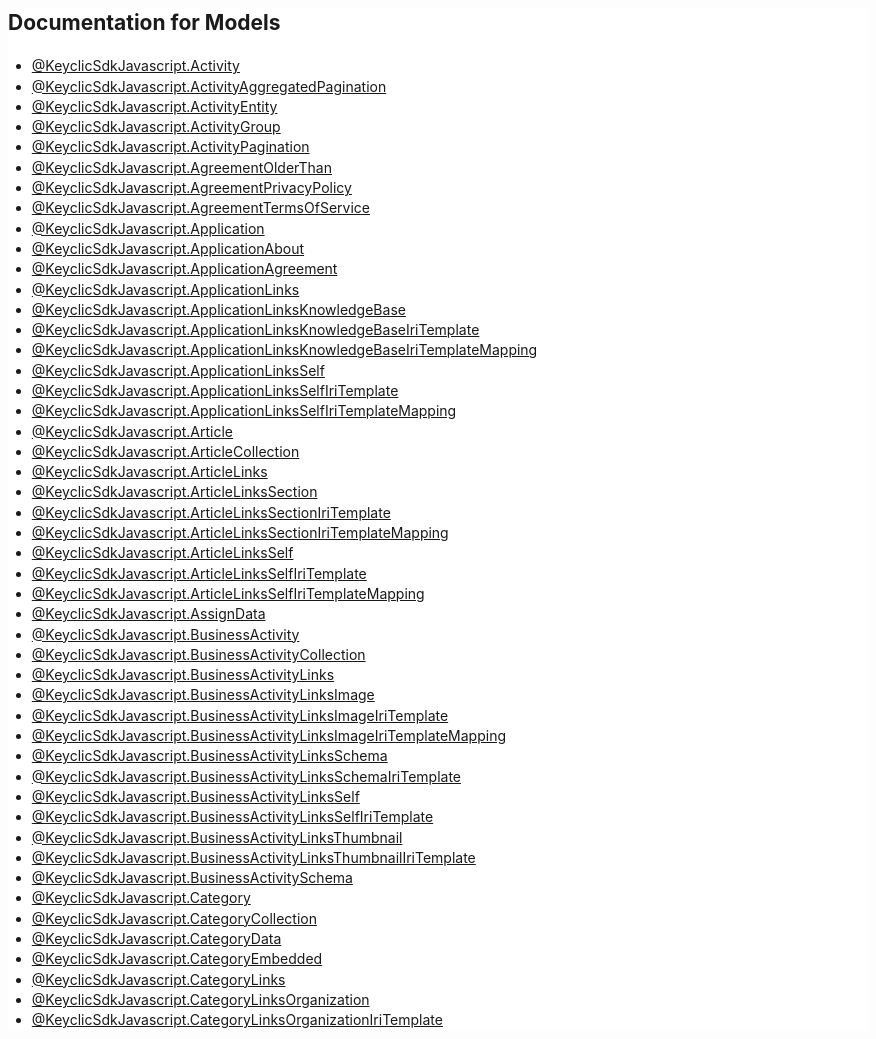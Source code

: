 
## Documentation for Models

- [@KeyclicSdkJavascript.Activity](docs/Activity.md)
- [@KeyclicSdkJavascript.ActivityAggregatedPagination](docs/ActivityAggregatedPagination.md)
- [@KeyclicSdkJavascript.ActivityEntity](docs/ActivityEntity.md)
- [@KeyclicSdkJavascript.ActivityGroup](docs/ActivityGroup.md)
- [@KeyclicSdkJavascript.ActivityPagination](docs/ActivityPagination.md)
- [@KeyclicSdkJavascript.AgreementOlderThan](docs/AgreementOlderThan.md)
- [@KeyclicSdkJavascript.AgreementPrivacyPolicy](docs/AgreementPrivacyPolicy.md)
- [@KeyclicSdkJavascript.AgreementTermsOfService](docs/AgreementTermsOfService.md)
- [@KeyclicSdkJavascript.Application](docs/Application.md)
- [@KeyclicSdkJavascript.ApplicationAbout](docs/ApplicationAbout.md)
- [@KeyclicSdkJavascript.ApplicationAgreement](docs/ApplicationAgreement.md)
- [@KeyclicSdkJavascript.ApplicationLinks](docs/ApplicationLinks.md)
- [@KeyclicSdkJavascript.ApplicationLinksKnowledgeBase](docs/ApplicationLinksKnowledgeBase.md)
- [@KeyclicSdkJavascript.ApplicationLinksKnowledgeBaseIriTemplate](docs/ApplicationLinksKnowledgeBaseIriTemplate.md)
- [@KeyclicSdkJavascript.ApplicationLinksKnowledgeBaseIriTemplateMapping](docs/ApplicationLinksKnowledgeBaseIriTemplateMapping.md)
- [@KeyclicSdkJavascript.ApplicationLinksSelf](docs/ApplicationLinksSelf.md)
- [@KeyclicSdkJavascript.ApplicationLinksSelfIriTemplate](docs/ApplicationLinksSelfIriTemplate.md)
- [@KeyclicSdkJavascript.ApplicationLinksSelfIriTemplateMapping](docs/ApplicationLinksSelfIriTemplateMapping.md)
- [@KeyclicSdkJavascript.Article](docs/Article.md)
- [@KeyclicSdkJavascript.ArticleCollection](docs/ArticleCollection.md)
- [@KeyclicSdkJavascript.ArticleLinks](docs/ArticleLinks.md)
- [@KeyclicSdkJavascript.ArticleLinksSection](docs/ArticleLinksSection.md)
- [@KeyclicSdkJavascript.ArticleLinksSectionIriTemplate](docs/ArticleLinksSectionIriTemplate.md)
- [@KeyclicSdkJavascript.ArticleLinksSectionIriTemplateMapping](docs/ArticleLinksSectionIriTemplateMapping.md)
- [@KeyclicSdkJavascript.ArticleLinksSelf](docs/ArticleLinksSelf.md)
- [@KeyclicSdkJavascript.ArticleLinksSelfIriTemplate](docs/ArticleLinksSelfIriTemplate.md)
- [@KeyclicSdkJavascript.ArticleLinksSelfIriTemplateMapping](docs/ArticleLinksSelfIriTemplateMapping.md)
- [@KeyclicSdkJavascript.AssignData](docs/AssignData.md)
- [@KeyclicSdkJavascript.BusinessActivity](docs/BusinessActivity.md)
- [@KeyclicSdkJavascript.BusinessActivityCollection](docs/BusinessActivityCollection.md)
- [@KeyclicSdkJavascript.BusinessActivityLinks](docs/BusinessActivityLinks.md)
- [@KeyclicSdkJavascript.BusinessActivityLinksImage](docs/BusinessActivityLinksImage.md)
- [@KeyclicSdkJavascript.BusinessActivityLinksImageIriTemplate](docs/BusinessActivityLinksImageIriTemplate.md)
- [@KeyclicSdkJavascript.BusinessActivityLinksImageIriTemplateMapping](docs/BusinessActivityLinksImageIriTemplateMapping.md)
- [@KeyclicSdkJavascript.BusinessActivityLinksSchema](docs/BusinessActivityLinksSchema.md)
- [@KeyclicSdkJavascript.BusinessActivityLinksSchemaIriTemplate](docs/BusinessActivityLinksSchemaIriTemplate.md)
- [@KeyclicSdkJavascript.BusinessActivityLinksSelf](docs/BusinessActivityLinksSelf.md)
- [@KeyclicSdkJavascript.BusinessActivityLinksSelfIriTemplate](docs/BusinessActivityLinksSelfIriTemplate.md)
- [@KeyclicSdkJavascript.BusinessActivityLinksThumbnail](docs/BusinessActivityLinksThumbnail.md)
- [@KeyclicSdkJavascript.BusinessActivityLinksThumbnailIriTemplate](docs/BusinessActivityLinksThumbnailIriTemplate.md)
- [@KeyclicSdkJavascript.BusinessActivitySchema](docs/BusinessActivitySchema.md)
- [@KeyclicSdkJavascript.Category](docs/Category.md)
- [@KeyclicSdkJavascript.CategoryCollection](docs/CategoryCollection.md)
- [@KeyclicSdkJavascript.CategoryData](docs/CategoryData.md)
- [@KeyclicSdkJavascript.CategoryEmbedded](docs/CategoryEmbedded.md)
- [@KeyclicSdkJavascript.CategoryLinks](docs/CategoryLinks.md)
- [@KeyclicSdkJavascript.CategoryLinksOrganization](docs/CategoryLinksOrganization.md)
- [@KeyclicSdkJavascript.CategoryLinksOrganizationIriTemplate](docs/CategoryLinksOrganizationIriTemplate.md)